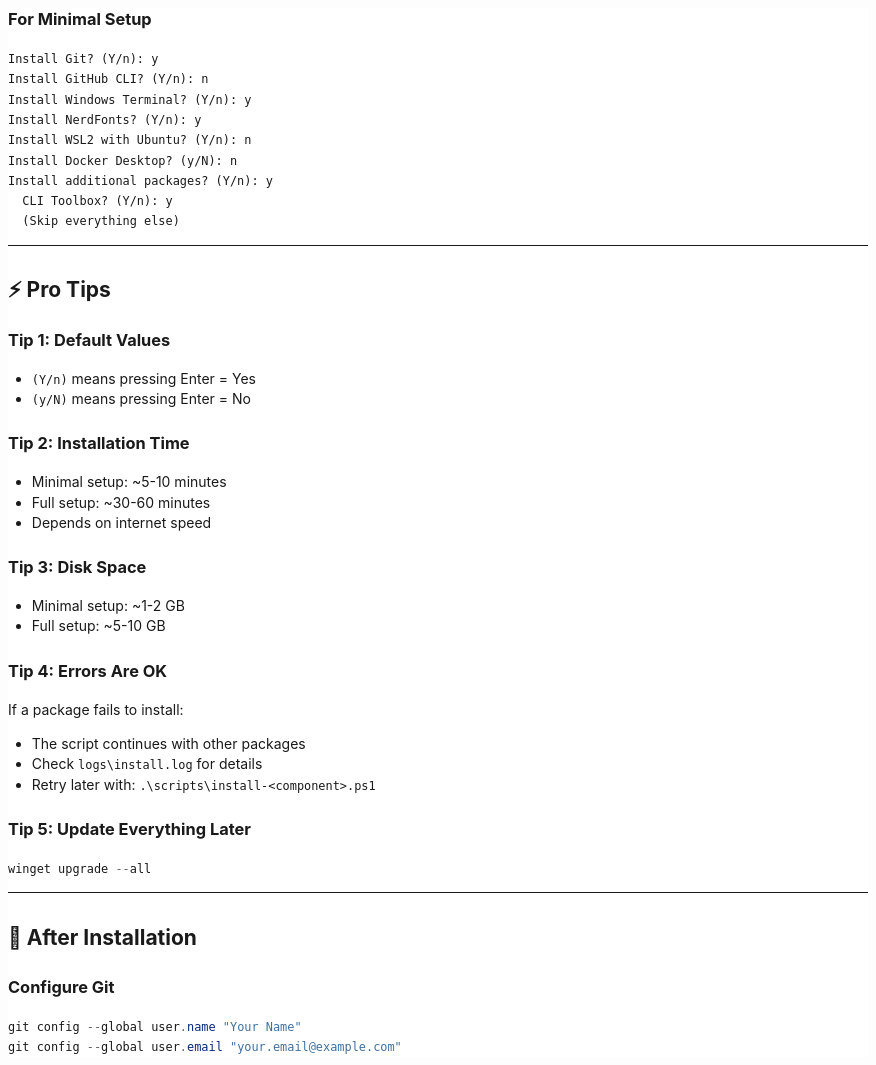 ### For Minimal Setup

```
Install Git? (Y/n): y
Install GitHub CLI? (Y/n): n
Install Windows Terminal? (Y/n): y
Install NerdFonts? (Y/n): y
Install WSL2 with Ubuntu? (Y/n): n
Install Docker Desktop? (y/N): n
Install additional packages? (Y/n): y
  CLI Toolbox? (Y/n): y
  (Skip everything else)
```

---

## ⚡ Pro Tips

### Tip 1: Default Values
- `(Y/n)` means pressing Enter = Yes
- `(y/N)` means pressing Enter = No

### Tip 2: Installation Time
- Minimal setup: ~5-10 minutes
- Full setup: ~30-60 minutes
- Depends on internet speed

### Tip 3: Disk Space
- Minimal setup: ~1-2 GB
- Full setup: ~5-10 GB

### Tip 4: Errors Are OK
If a package fails to install:
- The script continues with other packages
- Check `logs\install.log` for details
- Retry later with: `.\scripts\install-<component>.ps1`

### Tip 5: Update Everything Later
```powershell
winget upgrade --all
```

---

## 🔧 After Installation

### Configure Git
```powershell
git config --global user.name "Your Name"
git config --global user.email "your.email@example.com"
```
